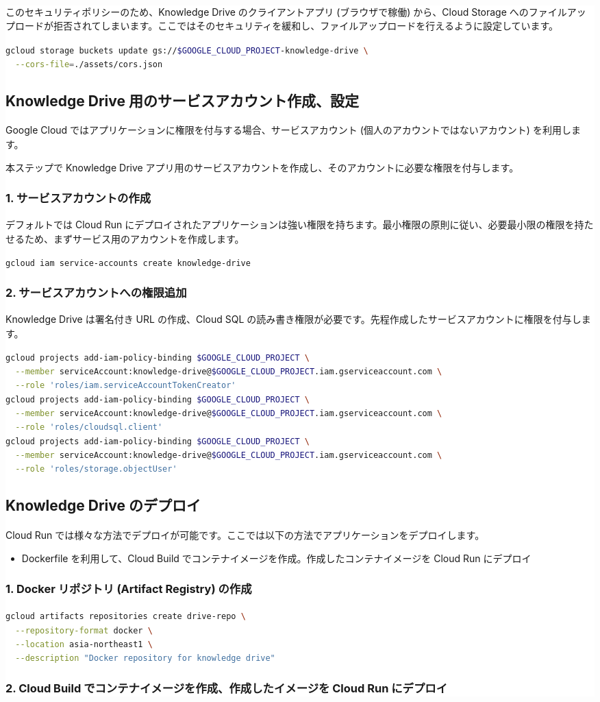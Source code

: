このセキュリティポリシーのため、Knowledge Drive のクライアントアプリ (ブラウザで稼働) から、Cloud Storage へのファイルアップロードが拒否されてしまいます。ここではそのセキュリティを緩和し、ファイルアップロードを行えるように設定しています。

```bash
gcloud storage buckets update gs://$GOOGLE_CLOUD_PROJECT-knowledge-drive \
  --cors-file=./assets/cors.json
```

## **Knowledge Drive 用のサービスアカウント作成、設定**

Google Cloud ではアプリケーションに権限を付与する場合、サービスアカウント (個人のアカウントではないアカウント) を利用します。

本ステップで Knowledge Drive アプリ用のサービスアカウントを作成し、そのアカウントに必要な権限を付与します。

### **1. サービスアカウントの作成**

デフォルトでは Cloud Run にデプロイされたアプリケーションは強い権限を持ちます。最小権限の原則に従い、必要最小限の権限を持たせるため、まずサービス用のアカウントを作成します。

```bash
gcloud iam service-accounts create knowledge-drive
```

### **2. サービスアカウントへの権限追加**

Knowledge Drive は署名付き URL の作成、Cloud SQL の読み書き権限が必要です。先程作成したサービスアカウントに権限を付与します。

```bash
gcloud projects add-iam-policy-binding $GOOGLE_CLOUD_PROJECT \
  --member serviceAccount:knowledge-drive@$GOOGLE_CLOUD_PROJECT.iam.gserviceaccount.com \
  --role 'roles/iam.serviceAccountTokenCreator'
gcloud projects add-iam-policy-binding $GOOGLE_CLOUD_PROJECT \
  --member serviceAccount:knowledge-drive@$GOOGLE_CLOUD_PROJECT.iam.gserviceaccount.com \
  --role 'roles/cloudsql.client'
gcloud projects add-iam-policy-binding $GOOGLE_CLOUD_PROJECT \
  --member serviceAccount:knowledge-drive@$GOOGLE_CLOUD_PROJECT.iam.gserviceaccount.com \
  --role 'roles/storage.objectUser'
```

## **Knowledge Drive のデプロイ**

Cloud Run では様々な方法でデプロイが可能です。ここでは以下の方法でアプリケーションをデプロイします。

- Dockerfile を利用して、Cloud Build でコンテナイメージを作成。作成したコンテナイメージを Cloud Run にデプロイ

### **1. Docker リポジトリ (Artifact Registry) の作成**

```bash
gcloud artifacts repositories create drive-repo \
  --repository-format docker \
  --location asia-northeast1 \
  --description "Docker repository for knowledge drive"
```

### **2. Cloud Build でコンテナイメージを作成、作成したイメージを Cloud Run にデプロイ**
